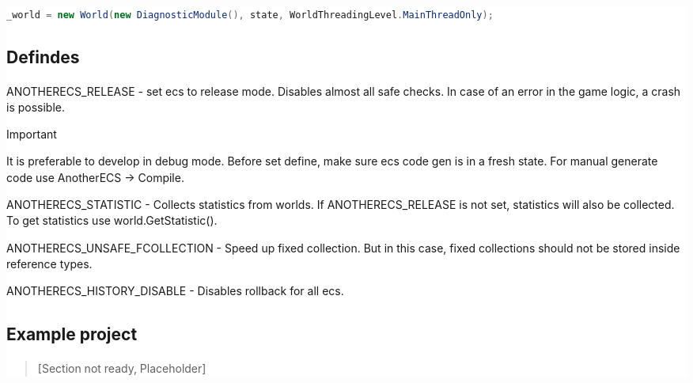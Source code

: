 ```csharp
_world = new World(new DiagnosticModule(), state, WorldThreadingLevel.MainThreadOnly);
```

## Defindes
ANOTHERECS_RELEASE - set ecs to release mode. Disables almost all safe checks. In case of an error in the game logic, a crash is possible.
> [!IMPORTANT]
> It is preferable to develop in debug mode. Before set define, make sure ecs code gen is in a fresh state. For manual generate code use AnotherECS -> Compile.

ANOTHERECS_STATISTIC - Collects statistics from worlds. If ANOTHERECS_RELEASE is not set, statistics will also be collected. To get statistics use world.GetStatistic().

ANOTHERECS_UNSAFE_FCOLLECTION - Speed up fixed collection. But in this case, fixed collections should not be stored inside reference types.

ANOTHERECS_HISTORY_DISABLE - Disables rollback for all ecs.

## Example project
> [Section not ready, Placeholder]
